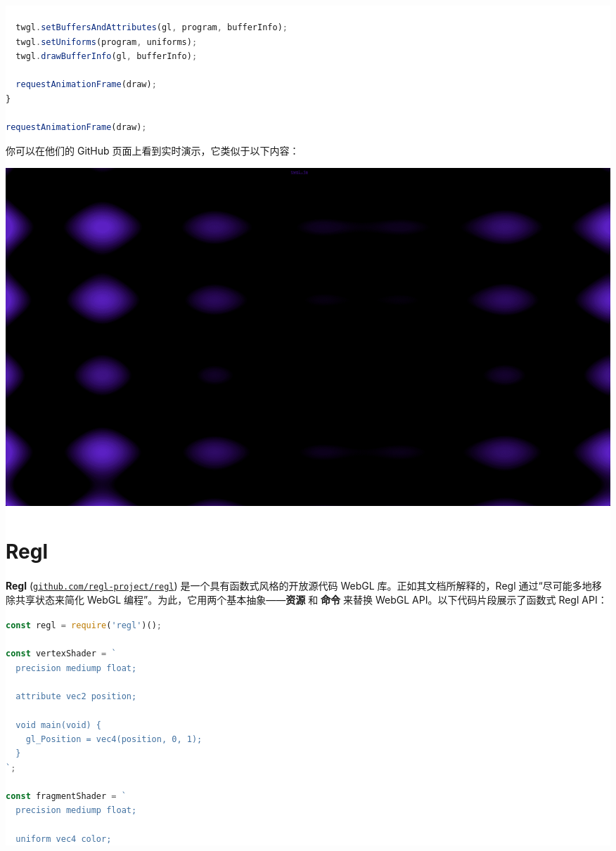 ```js

  twgl.setBuffersAndAttributes(gl, program, bufferInfo);
  twgl.setUniforms(program, uniforms);
  twgl.drawBufferInfo(gl, bufferInfo);

  requestAnimationFrame(draw);
}

requestAnimationFrame(draw);
```

你可以在他们的 GitHub 页面上看到实时演示，它类似于以下内容：

![图片](img/c0b4a0d0-7e57-4002-9977-83c5d9d53ad5.png)

# Regl

**Regl** ([`github.com/regl-project/regl`](https://github.com/regl-project/regl)) 是一个具有函数式风格的开放源代码 WebGL 库。正如其文档所解释的，Regl 通过“尽可能多地移除共享状态来简化 WebGL 编程”。为此，它用两个基本抽象——**资源** 和 **命令** 来替换 WebGL API。以下代码片段展示了函数式 Regl API：

```js
const regl = require('regl')();

const vertexShader = `
  precision mediump float;

  attribute vec2 position;

  void main(void) {
    gl_Position = vec4(position, 0, 1);
  }
`;

const fragmentShader = `
  precision mediump float;

  uniform vec4 color;

```